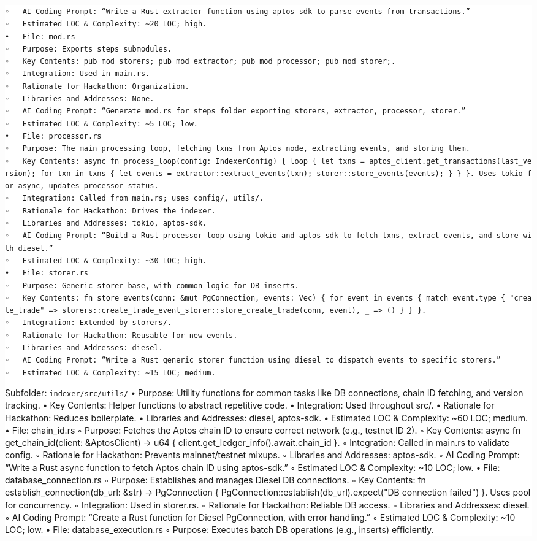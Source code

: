 	◦	AI Coding Prompt: “Write a Rust extractor function using aptos-sdk to parse events from transactions.”
	◦	Estimated LOC & Complexity: ~20 LOC; high.
	•	File: mod.rs
	◦	Purpose: Exports steps submodules.
	◦	Key Contents: pub mod storers; pub mod extractor; pub mod processor; pub mod storer;.
	◦	Integration: Used in main.rs.
	◦	Rationale for Hackathon: Organization.
	◦	Libraries and Addresses: None.
	◦	AI Coding Prompt: “Generate mod.rs for steps folder exporting storers, extractor, processor, storer.”
	◦	Estimated LOC & Complexity: ~5 LOC; low.
	•	File: processor.rs
	◦	Purpose: The main processing loop, fetching txns from Aptos node, extracting events, and storing them.
	◦	Key Contents: async fn process_loop(config: IndexerConfig) { loop { let txns = aptos_client.get_transactions(last_version); for txn in txns { let events = extractor::extract_events(txn); storer::store_events(events); } } }. Uses tokio for async, updates processor_status.
	◦	Integration: Called from main.rs; uses config/, utils/.
	◦	Rationale for Hackathon: Drives the indexer.
	◦	Libraries and Addresses: tokio, aptos-sdk.
	◦	AI Coding Prompt: “Build a Rust processor loop using tokio and aptos-sdk to fetch txns, extract events, and store with diesel.”
	◦	Estimated LOC & Complexity: ~30 LOC; high.
	•	File: storer.rs
	◦	Purpose: Generic storer base, with common logic for DB inserts.
	◦	Key Contents: fn store_events(conn: &mut PgConnection, events: Vec) { for event in events { match event.type { "create_trade" => storers::create_trade_event_storer::store_create_trade(conn, event), _ => () } } }.
	◦	Integration: Extended by storers/.
	◦	Rationale for Hackathon: Reusable for new events.
	◦	Libraries and Addresses: diesel.
	◦	AI Coding Prompt: “Write a Rust generic storer function using diesel to dispatch events to specific storers.”
	◦	Estimated LOC & Complexity: ~15 LOC; medium.
Subfolder: `indexer/src/utils/`
	•	Purpose: Utility functions for common tasks like DB connections, chain ID fetching, and version tracking.
	•	Key Contents: Helper functions to abstract repetitive code.
	•	Integration: Used throughout src/.
	•	Rationale for Hackathon: Reduces boilerplate.
	•	Libraries and Addresses: diesel, aptos-sdk.
	•	Estimated LOC & Complexity: ~60 LOC; medium.
	•	File: chain_id.rs
	◦	Purpose: Fetches the Aptos chain ID to ensure correct network (e.g., testnet ID 2).
	◦	Key Contents: async fn get_chain_id(client: &AptosClient) -> u64 { client.get_ledger_info().await.chain_id }.
	◦	Integration: Called in main.rs to validate config.
	◦	Rationale for Hackathon: Prevents mainnet/testnet mixups.
	◦	Libraries and Addresses: aptos-sdk.
	◦	AI Coding Prompt: “Write a Rust async function to fetch Aptos chain ID using aptos-sdk.”
	◦	Estimated LOC & Complexity: ~10 LOC; low.
	•	File: database_connection.rs
	◦	Purpose: Establishes and manages Diesel DB connections.
	◦	Key Contents: fn establish_connection(db_url: &str) -> PgConnection { PgConnection::establish(db_url).expect("DB connection failed") }. Uses pool for concurrency.
	◦	Integration: Used in storer.rs.
	◦	Rationale for Hackathon: Reliable DB access.
	◦	Libraries and Addresses: diesel.
	◦	AI Coding Prompt: “Create a Rust function for Diesel PgConnection, with error handling.”
	◦	Estimated LOC & Complexity: ~10 LOC; low.
	•	File: database_execution.rs
	◦	Purpose: Executes batch DB operations (e.g., inserts) efficiently.